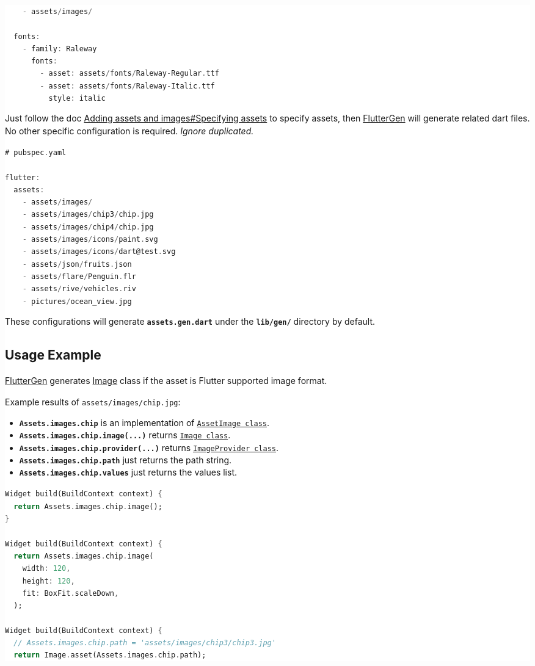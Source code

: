 ```dart
    - assets/images/

  fonts:
    - family: Raleway
      fonts:
        - asset: assets/fonts/Raleway-Regular.ttf
        - asset: assets/fonts/Raleway-Italic.ttf
          style: italic
```

Just follow the doc [Adding assets and images#Specifying assets](https://flutter.dev/docs/development/ui/assets-and-images#specifying-assets) to specify assets, then [FlutterGen](https://pub.dev/packages/flutter_gen) will generate related dart files.
No other specific configuration is required.
_Ignore duplicated._

```dart
# pubspec.yaml

flutter:
  assets:
    - assets/images/
    - assets/images/chip3/chip.jpg
    - assets/images/chip4/chip.jpg
    - assets/images/icons/paint.svg
    - assets/images/icons/dart@test.svg
    - assets/json/fruits.json
    - assets/flare/Penguin.flr
    - assets/rive/vehicles.riv
    - pictures/ocean_view.jpg
```

These configurations will generate **`assets.gen.dart`** under the **`lib/gen/`** directory by default.

## Usage Example

[FlutterGen](https://pub.dev/packages/flutter_gen) generates [Image](https://api.flutter.dev/flutter/widgets/Image-class.html) class if the asset is Flutter supported image format.

Example results of `assets/images/chip.jpg`:

- **`Assets.images.chip`** is an implementation of [`AssetImage class`](https://api.flutter.dev/flutter/painting/AssetImage-class.html).
- **`Assets.images.chip.image(...)`** returns [`Image class`](https://api.flutter.dev/flutter/widgets/Image-class.html).
- **`Assets.images.chip.provider(...)`** returns [`ImageProvider class`](https://api.flutter.dev/flutter/painting/ImageProvider-class.html).
- **`Assets.images.chip.path`** just returns the path string.
- **`Assets.images.chip.values`** just returns the values list.

````dart
Widget build(BuildContext context) {
  return Assets.images.chip.image();
}

Widget build(BuildContext context) {
  return Assets.images.chip.image(
    width: 120,
    height: 120,
    fit: BoxFit.scaleDown,
  );

Widget build(BuildContext context) {
  // Assets.images.chip.path = 'assets/images/chip3/chip3.jpg'
  return Image.asset(Assets.images.chip.path);
````